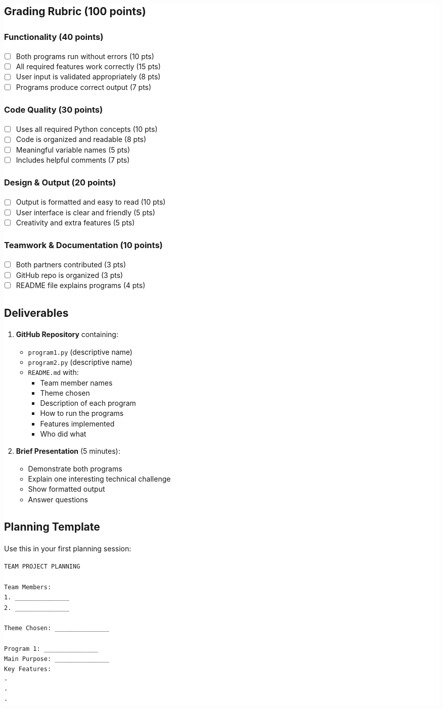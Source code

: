 
## Grading Rubric (100 points)

### Functionality (40 points)
- [ ] Both programs run without errors (10 pts)
- [ ] All required features work correctly (15 pts)
- [ ] User input is validated appropriately (8 pts)
- [ ] Programs produce correct output (7 pts)

### Code Quality (30 points)
- [ ] Uses all required Python concepts (10 pts)
- [ ] Code is organized and readable (8 pts)
- [ ] Meaningful variable names (5 pts)
- [ ] Includes helpful comments (7 pts)

### Design & Output (20 points)
- [ ] Output is formatted and easy to read (10 pts)
- [ ] User interface is clear and friendly (5 pts)
- [ ] Creativity and extra features (5 pts)

### Teamwork & Documentation (10 points)
- [ ] Both partners contributed (3 pts)
- [ ] GitHub repo is organized (3 pts)
- [ ] README file explains programs (4 pts)

## Deliverables

1. **GitHub Repository** containing:
   - `program1.py` (descriptive name)
   - `program2.py` (descriptive name)
   - `README.md` with:
     - Team member names
     - Theme chosen
     - Description of each program
     - How to run the programs
     - Features implemented
     - Who did what

2. **Brief Presentation** (5 minutes):
   - Demonstrate both programs
   - Explain one interesting technical challenge
   - Show formatted output
   - Answer questions

## Planning Template

Use this in your first planning session:

```
TEAM PROJECT PLANNING

Team Members:
1. _______________
2. _______________

Theme Chosen: _______________

Program 1: _______________
Main Purpose: _______________
Key Features:
- 
-
-
```